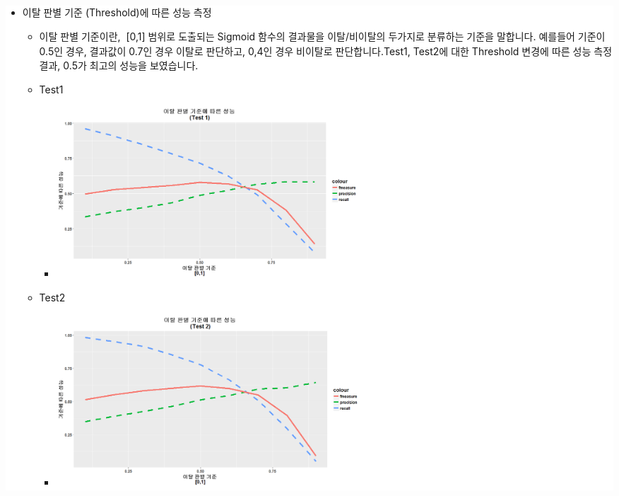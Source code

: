 -   이탈 판별 기준 (Threshold)에 따른 성능 측정 

    -   이탈 판별 기준이란,  \[0,1\] 범위로 도출되는 Sigmoid 함수의
        결과물을 이탈/비이탈의 두가지로 분류하는 기준을 말합니다.
        예를들어 기준이 0.5인 경우, 결과값이 0.7인 경우 이탈로 판단하고,
        0,4인 경우 비이탈로 판단합니다.Test1, Test2에 대한 Threshold
        변경에 따른 성능 측정 결과, 0.5가 최고의 성능을 보였습니다. 

    -   Test1 

        -   <img src="../media/image4.png" alt="12afa6e1f8c5ff9cc55796ab034bbe65" style="width:4.48095in;height:2.50617in" />

    -   Test2

        -   <img src="../media/image5.png" alt="fdebac1d5e71c5998d032ad6dc759e8f" style="width:4.5in;height:2.51683in" />
